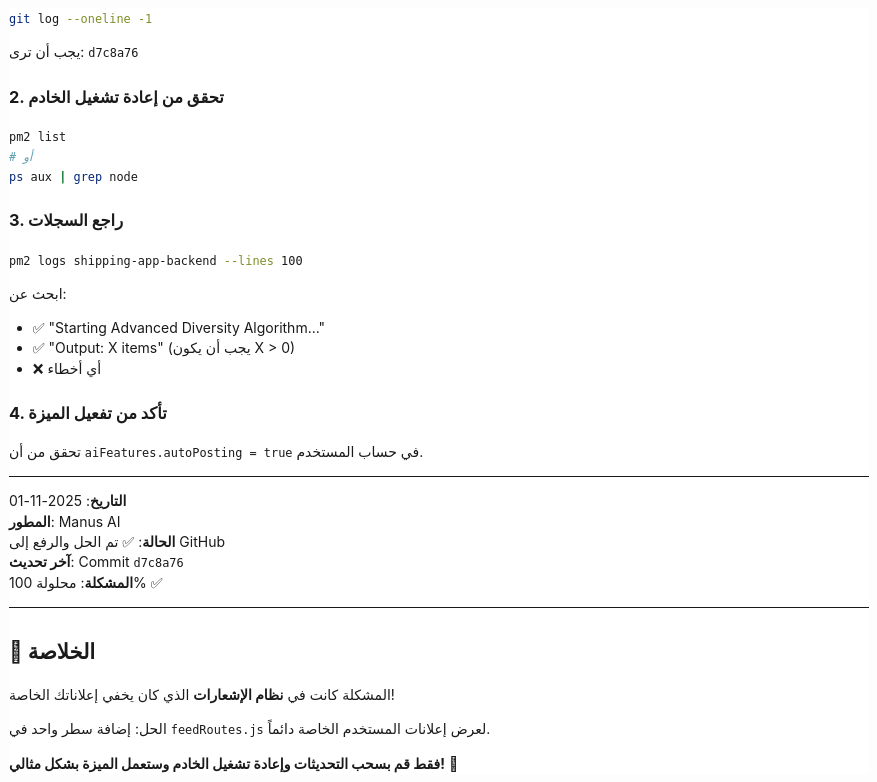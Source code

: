 ```bash
git log --oneline -1
```

يجب أن ترى: `d7c8a76`

### 2. تحقق من إعادة تشغيل الخادم

```bash
pm2 list
# أو
ps aux | grep node
```

### 3. راجع السجلات

```bash
pm2 logs shipping-app-backend --lines 100
```

ابحث عن:
- ✅ "Starting Advanced Diversity Algorithm..."
- ✅ "Output: X items" (يجب أن يكون X > 0)
- ❌ أي أخطاء

### 4. تأكد من تفعيل الميزة

تحقق من أن `aiFeatures.autoPosting = true` في حساب المستخدم.

---

**التاريخ**: 2025-11-01  
**المطور**: Manus AI  
**الحالة**: ✅ تم الحل والرفع إلى GitHub  
**آخر تحديث**: Commit `d7c8a76`  
**المشكلة**: محلولة 100% ✅

---

## 🎉 الخلاصة

المشكلة كانت في **نظام الإشعارات** الذي كان يخفي إعلاناتك الخاصة!

الحل: إضافة سطر واحد في `feedRoutes.js` لعرض إعلانات المستخدم الخاصة دائماً.

**فقط قم بسحب التحديثات وإعادة تشغيل الخادم وستعمل الميزة بشكل مثالي!** 🚀
